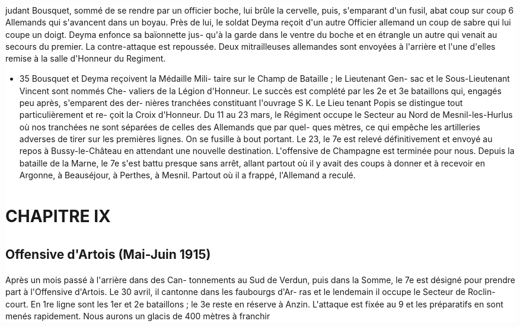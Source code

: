 judant Bousquet, sommé de se rendre par un officier
boche, lui brûle la cervelle, puis, s'emparant d'un
fusil, abat coup sur coup 6 Allemands qui s'avancent
dans un boyau. Près de lui, le soldat Deyma reçoit
d'un autre Officier allemand un coup de sabre qui
lui coupe un doigt. Deyma enfonce sa baïonnette jus-
qu'à la garde dans le ventre du boche et en étrangle
un autre qui venait au secours du premier.
La contre-attaque est repoussée.
Deux mitrailleuses allemandes sont envoyées à
l'arrière et l'une d'elles remise à la salle d'Honneur
du Regiment.

- 35
Bousquet et Deyma reçoivent la Médaille Mili-
taire sur le Champ de Bataille ; le Lieutenant Gen-
sac et le Sous-Lieutenant Vincent sont nommés Che-
valiers de la Légion d'Honneur.
Le succès est complété par les 2e et 3e bataillons
qui, engagés peu après, s'emparent des der-
nières tranchées constituant l'ouvrage S K. Le Lieu
tenant Popis se distingue tout particulièrement et re-
çoit la Croix d'Honneur.
Du 11 au 23 mars, le Régiment occupe le Secteur
au Nord de Mesnil-les-Hurlus où nos tranchées ne
sont séparées de celles des Allemands que par quel-
ques mètres, ce qui empêche les artilleries adverses
de tirer sur les premières lignes.
On se fusille à bout portant.
Le 23, le 7e est relevé définitivement et envoyé au
repos à Bussy-le-Château en attendant une nouvelle
destination.
L'offensive de Champagne est terminée pour nous.
Depuis la bataille de la Marne, le 7e s'est battu
presque sans arrêt, allant partout où il y avait
des coups à donner et à recevoir en Argonne, à
Beauséjour, à Perthes, à Mesnil. Partout où il a
frappé, l'Allemand a reculé.
# CHAPITRE IX
## Offensive d'Artois (Mai-Juin 1915)
Après un mois passé à l'arrière dans des Can-
tonnements au Sud de Verdun, puis dans la Somme,
le 7e est désigné pour prendre part à l'Offensive
d'Artois.
Le 30 avril, il cantonne dans les faubourgs d'Ar-
ras et le lendemain il occupe le Secteur de Roclin-
court.
En 1re ligne sont les 1er et 2e bataillons ; le 3e
reste en réserve à Anzin.
L'attaque est fixée au 9 et les préparatifs en sont
menés rapidement.
Nous aurons un glacis de 400 mètres à franchir
